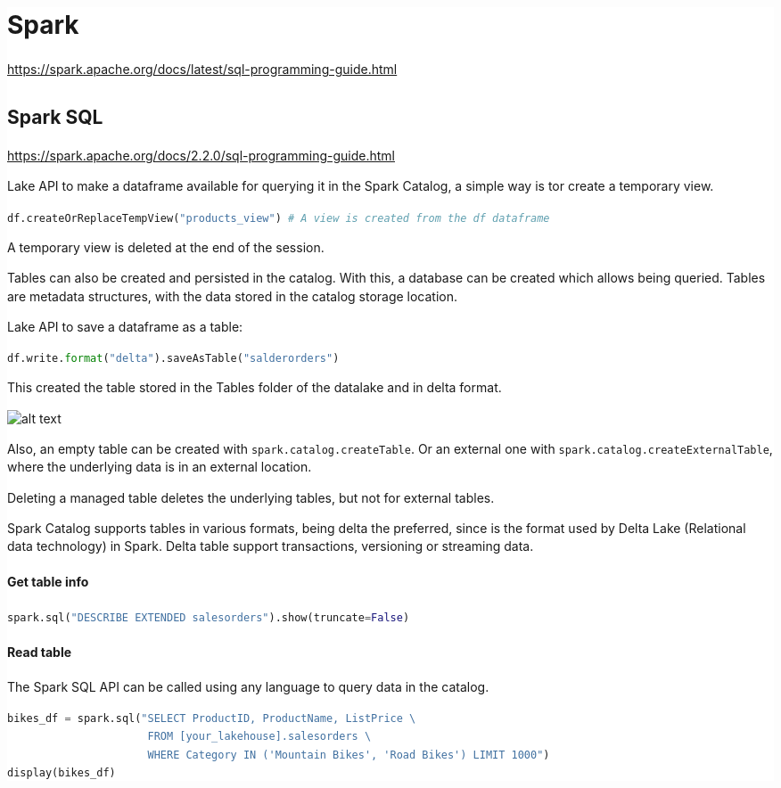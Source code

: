 # Spark

https://spark.apache.org/docs/latest/sql-programming-guide.html

## Spark SQL

https://spark.apache.org/docs/2.2.0/sql-programming-guide.html

Lake API to make a dataframe available for querying it in the Spark Catalog, a simple way is tor create a temporary view.

```python
df.createOrReplaceTempView("products_view") # A view is created from the df dataframe
```
A temporary view is deleted at the end of the session.

Tables can also be created and persisted in the catalog. With this, a database can be created which allows being queried. Tables are metadata structures, with the data stored in the catalog storage location. 

Lake API to save a dataframe as a table:

```python
df.write.format("delta").saveAsTable("salderorders")
```

This created the table stored in the Tables folder of the datalake and in delta format.

![alt text](images/spark_table_datalake.png)

Also, an empty table can be created with `spark.catalog.createTable`. Or an external one with `spark.catalog.createExternalTable`, where the underlying data is in an external location.

Deleting a managed table deletes the underlying tables, but not for external tables.

Spark Catalog supports tables in various formats, being delta the preferred, since is the format used by Delta Lake (Relational data technology) in Spark. Delta table support transactions, versioning or streaming data.







#### Get table info

```python
spark.sql("DESCRIBE EXTENDED salesorders").show(truncate=False)
```

#### Read table

The Spark SQL API can be called using any language to query data in the catalog.

```python
bikes_df = spark.sql("SELECT ProductID, ProductName, ListPrice \
                      FROM [your_lakehouse].salesorders \
                      WHERE Category IN ('Mountain Bikes', 'Road Bikes') LIMIT 1000")
display(bikes_df)
```
